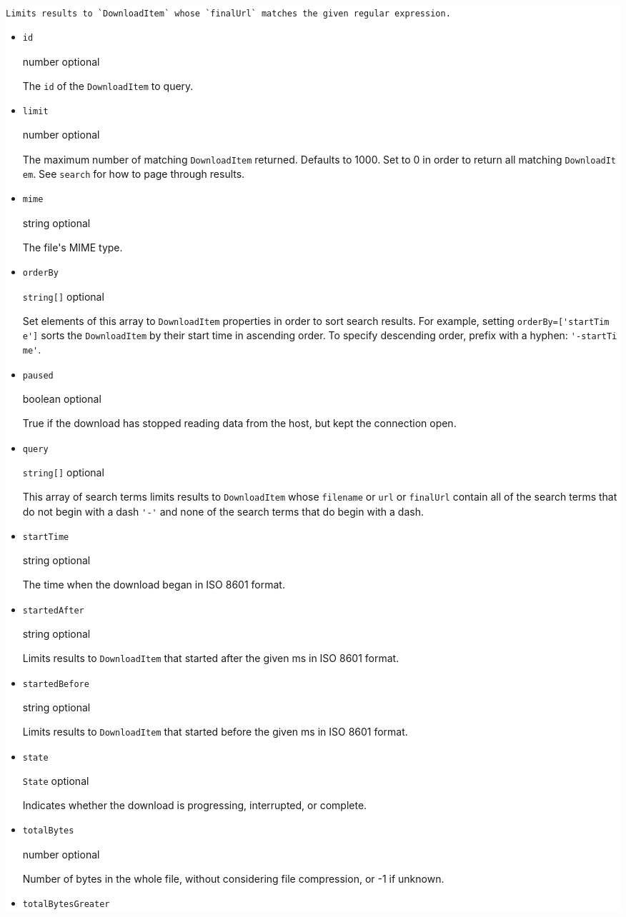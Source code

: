     Limits results to `DownloadItem` whose `finalUrl` matches the given regular expression.
*   `id`

    number optional

    The `id` of the `DownloadItem` to query.
*   `limit`

    number optional

    The maximum number of matching `DownloadItem` returned. Defaults to 1000. Set to 0 in order to return all matching `DownloadItem`. See `search` for how to page through results.
*   `mime`

    string optional

    The file's MIME type.
*   `orderBy`

    `string[]` optional

    Set elements of this array to `DownloadItem` properties in order to sort search results. For example, setting `orderBy=['startTime']` sorts the `DownloadItem` by their start time in ascending order. To specify descending order, prefix with a hyphen: `'-startTime'`.
*   `paused`

    boolean optional

    True if the download has stopped reading data from the host, but kept the connection open.
*   `query`

    `string[]` optional

    This array of search terms limits results to `DownloadItem` whose `filename` or `url` or `finalUrl` contain all of the search terms that do not begin with a dash `'-'` and none of the search terms that do begin with a dash.
*   `startTime`

    string optional

    The time when the download began in ISO 8601 format.
*   `startedAfter`

    string optional

    Limits results to `DownloadItem` that started after the given ms in ISO 8601 format.
*   `startedBefore`

    string optional

    Limits results to `DownloadItem` that started before the given ms in ISO 8601 format.
*   `state`

    `State` optional

    Indicates whether the download is progressing, interrupted, or complete.
*   `totalBytes`

    number optional

    Number of bytes in the whole file, without considering file compression, or -1 if unknown.
*   `totalBytesGreater`
